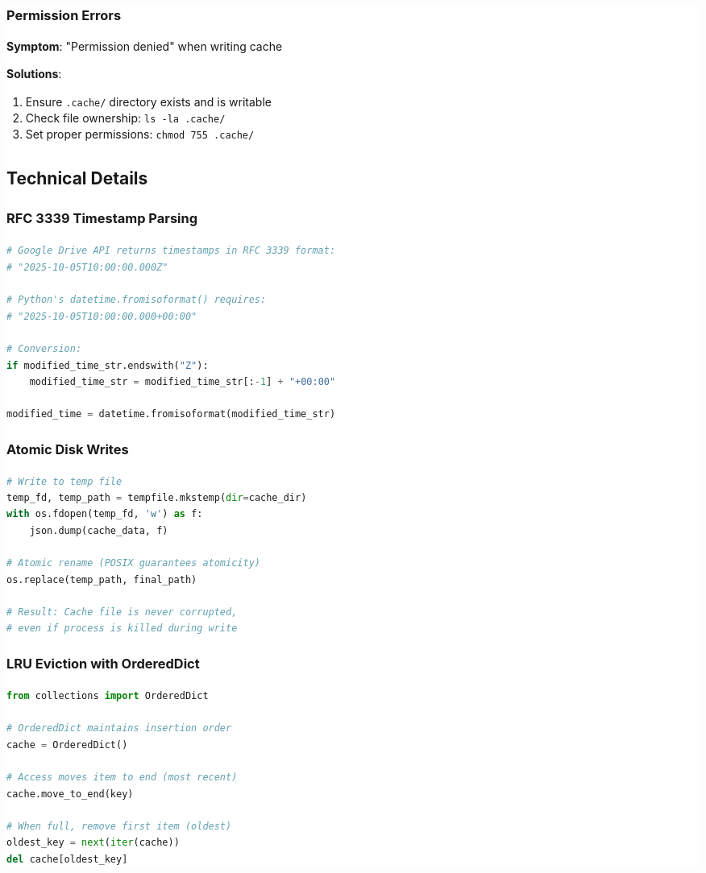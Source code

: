 ### Permission Errors

**Symptom**: "Permission denied" when writing cache

**Solutions**:
1. Ensure `.cache/` directory exists and is writable
2. Check file ownership: `ls -la .cache/`
3. Set proper permissions: `chmod 755 .cache/`

## Technical Details

### RFC 3339 Timestamp Parsing

```python
# Google Drive API returns timestamps in RFC 3339 format:
# "2025-10-05T10:00:00.000Z"

# Python's datetime.fromisoformat() requires:
# "2025-10-05T10:00:00.000+00:00"

# Conversion:
if modified_time_str.endswith("Z"):
    modified_time_str = modified_time_str[:-1] + "+00:00"

modified_time = datetime.fromisoformat(modified_time_str)
```

### Atomic Disk Writes

```python
# Write to temp file
temp_fd, temp_path = tempfile.mkstemp(dir=cache_dir)
with os.fdopen(temp_fd, 'w') as f:
    json.dump(cache_data, f)

# Atomic rename (POSIX guarantees atomicity)
os.replace(temp_path, final_path)

# Result: Cache file is never corrupted,
# even if process is killed during write
```

### LRU Eviction with OrderedDict

```python
from collections import OrderedDict

# OrderedDict maintains insertion order
cache = OrderedDict()

# Access moves item to end (most recent)
cache.move_to_end(key)

# When full, remove first item (oldest)
oldest_key = next(iter(cache))
del cache[oldest_key]
```
